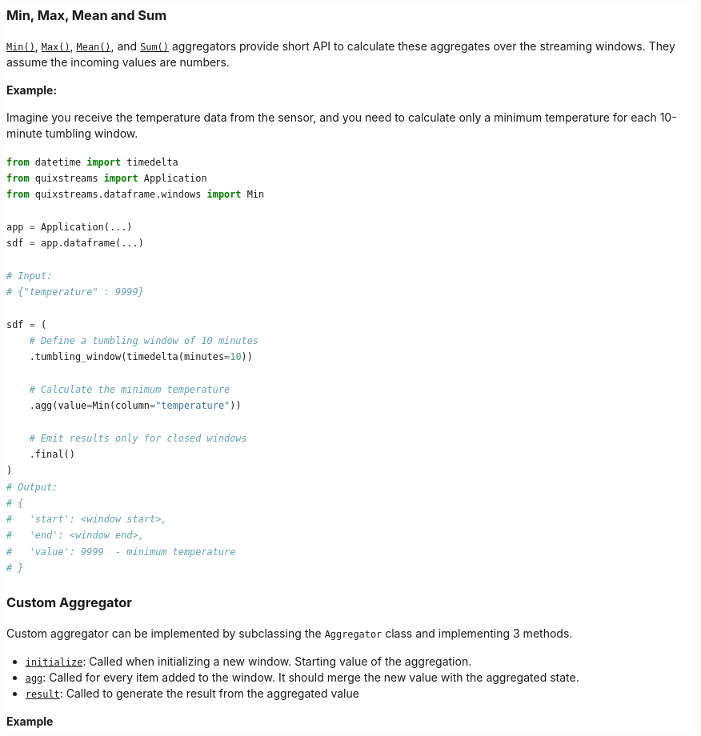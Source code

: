 ### Min, Max, Mean and Sum

[`Min()`](api-reference/quixstreams.md#min), [`Max()`](api-reference/quixstreams.md#max), [`Mean()`](api-reference/quixstreams.md#mean), and [`Sum()`](api-reference/quixstreams.md#sum) aggregators provide short API to calculate these aggregates over the streaming windows. They assume the incoming values are numbers.

**Example:**

Imagine you receive the temperature data from the sensor, and you need to calculate only a minimum temperature for each 10-minute tumbling window.  

```python
from datetime import timedelta
from quixstreams import Application
from quixstreams.dataframe.windows import Min

app = Application(...)
sdf = app.dataframe(...)

# Input:
# {"temperature" : 9999}

sdf = (
    # Define a tumbling window of 10 minutes
    .tumbling_window(timedelta(minutes=10))

    # Calculate the minimum temperature 
    .agg(value=Min(column="temperature"))

    # Emit results only for closed windows
    .final()
)
# Output:
# {
#   'start': <window start>, 
#   'end': <window end>, 
#   'value': 9999  - minimum temperature
# }
```

### Custom Aggregator

Custom aggregator can be implemented by subclassing the `Aggregator` class and implementing 3 methods.

- [`initialize`](api-reference/quixstreams.md#baseaggregatorinitialize): Called when initializing a new window. Starting value of the aggregation.
- [`agg`](api-reference/quixstreams.md#baseaggregatoragg): Called for every item added to the window. It should merge the new value with the aggregated state.
- [`result`](api-reference/quixstreams.md#baseaggregatorresult): Called to generate the result from the aggregated value

**Example**
